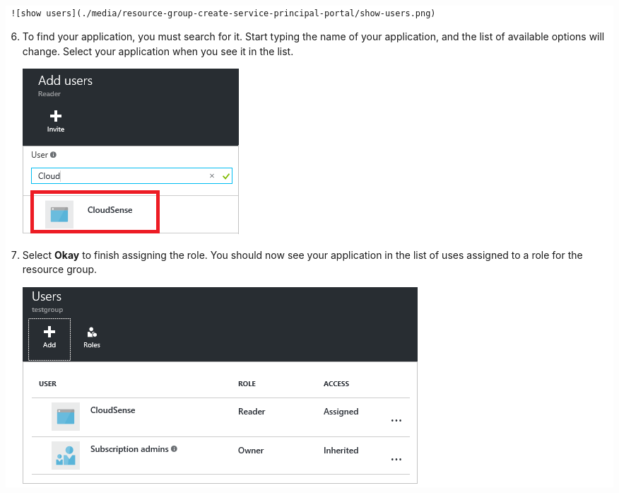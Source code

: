      ![show users](./media/resource-group-create-service-principal-portal/show-users.png)
6. To find your application, you must search for it. Start typing the name of your application, and the list of available options will change. Select your application when you see it in the list.
   
     ![assign to role](./media/resource-group-create-service-principal-portal/assign-to-role.png)
7. Select **Okay** to finish assigning the role. You should now see your application in the list of uses assigned to a role for the resource group.
   
     ![show](./media/resource-group-create-service-principal-portal/show-app.png)
